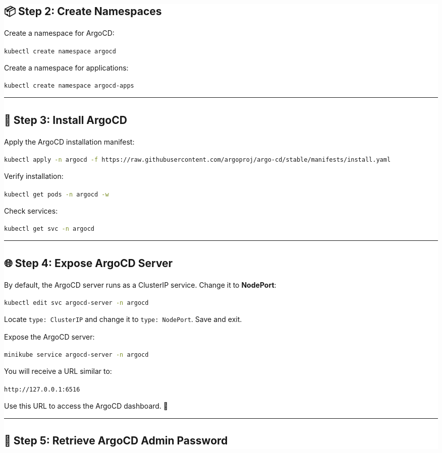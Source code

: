 ## 📦 Step 2: Create Namespaces

Create a namespace for ArgoCD:
```sh
kubectl create namespace argocd
```

Create a namespace for applications:
```sh
kubectl create namespace argocd-apps
```

---

## 🚀 Step 3: Install ArgoCD

Apply the ArgoCD installation manifest:
```sh
kubectl apply -n argocd -f https://raw.githubusercontent.com/argoproj/argo-cd/stable/manifests/install.yaml
```

Verify installation:
```sh
kubectl get pods -n argocd -w
```

Check services:
```sh
kubectl get svc -n argocd
```

---

## 🌐 Step 4: Expose ArgoCD Server

By default, the ArgoCD server runs as a ClusterIP service. Change it to **NodePort**:
```sh
kubectl edit svc argocd-server -n argocd
```

Locate `type: ClusterIP` and change it to `type: NodePort`. Save and exit.

Expose the ArgoCD server:
```sh
minikube service argocd-server -n argocd
```

You will receive a URL similar to:
```
http://127.0.0.1:6516
```
Use this URL to access the ArgoCD dashboard. 🎯

---

## 🔑 Step 5: Retrieve ArgoCD Admin Password
